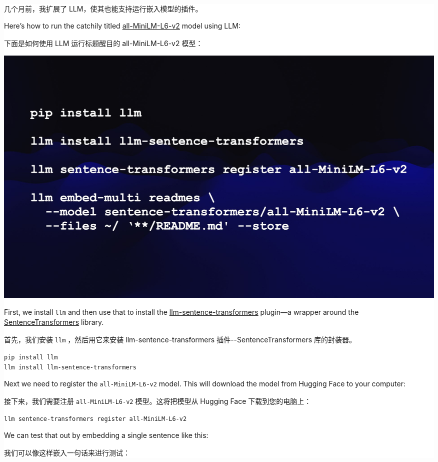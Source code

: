 几个月前，我扩展了 LLM，使其也能支持运行嵌入模型的插件。

Here’s how to run the catchily titled [all-MiniLM-L6-v2](https://huggingface.co/sentence-transformers/all-MiniLM-L6-v2) model using LLM:  

下面是如何使用 LLM 运行标题醒目的 all-MiniLM-L6-v2 模型：

![Slide showing the commands listed below](embeddings.014.jpeg)

First, we install `llm` and then use that to install the [llm-sentence-transformers](https://github.com/simonw/llm-sentence-transformers) plugin—a wrapper around the [SentenceTransformers](https://www.sbert.net/) library.  

首先，我们安装 `llm` ，然后用它来安装 llm-sentence-transformers 插件--SentenceTransformers 库的封装器。

```shell
pip install llm
llm install llm-sentence-transformers
```

Next we need to register the `all-MiniLM-L6-v2` model. This will download the model from Hugging Face to your computer:  

接下来，我们需要注册 `all-MiniLM-L6-v2` 模型。这将把模型从 Hugging Face 下载到您的电脑上：

```shell
llm sentence-transformers register all-MiniLM-L6-v2
```

We can test that out by embedding a single sentence like this:  

我们可以像这样嵌入一句话来进行测试：
